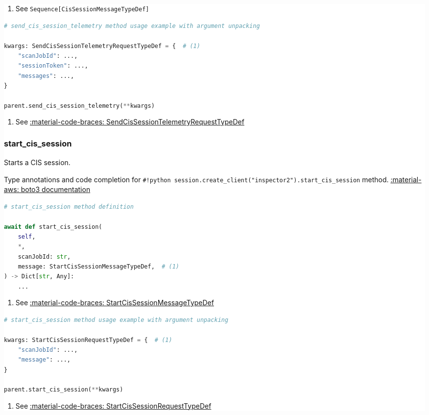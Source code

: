 1. See `Sequence[CisSessionMessageTypeDef]`


```python
# send_cis_session_telemetry method usage example with argument unpacking

kwargs: SendCisSessionTelemetryRequestTypeDef = {  # (1)
    "scanJobId": ...,
    "sessionToken": ...,
    "messages": ...,
}

parent.send_cis_session_telemetry(**kwargs)
```

1. See [:material-code-braces: SendCisSessionTelemetryRequestTypeDef](./type_defs.md#sendcissessiontelemetryrequesttypedef)

### start\_cis\_session

Starts a CIS session.

Type annotations and code completion for `#!python session.create_client("inspector2").start_cis_session` method.
[:material-aws: boto3 documentation](https://boto3.amazonaws.com/v1/documentation/api/latest/reference/services/inspector2/client/start_cis_session.html)

```python
# start_cis_session method definition

await def start_cis_session(
    self,
    *,
    scanJobId: str,
    message: StartCisSessionMessageTypeDef,  # (1)
) -> Dict[str, Any]:
    ...
```

1. See [:material-code-braces: StartCisSessionMessageTypeDef](./type_defs.md#startcissessionmessagetypedef)


```python
# start_cis_session method usage example with argument unpacking

kwargs: StartCisSessionRequestTypeDef = {  # (1)
    "scanJobId": ...,
    "message": ...,
}

parent.start_cis_session(**kwargs)
```

1. See [:material-code-braces: StartCisSessionRequestTypeDef](./type_defs.md#startcissessionrequesttypedef)
